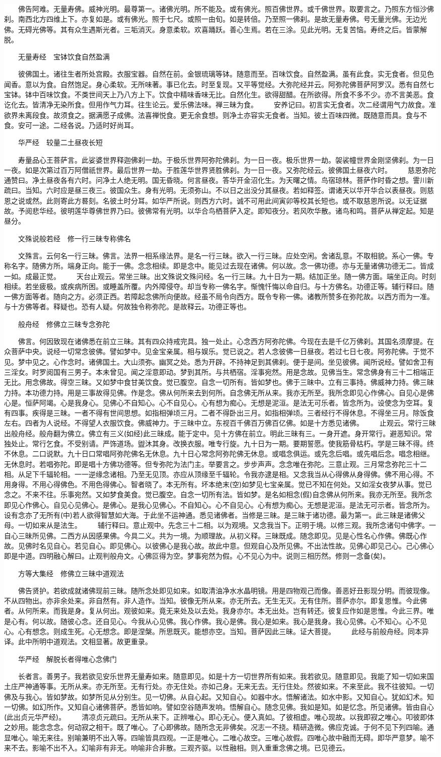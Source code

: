 　　佛告阿难。无量寿佛。威神光明。最尊第一。诸佛光明。所不能及。或有佛光。照百佛世界。或千佛世界。取要言之。乃照东方恒沙佛刹。南西北方四维上下。亦复如是。或有佛光。照于七尺。或照一由旬。如是转倍。乃至照一佛刹。是故无量寿佛。号无量光佛。无边光佛。无碍光佛等。其有众生遇斯光者。三垢消灭。身意柔软。欢喜踊跃。善心生焉。若在三涂。见此光明。无复苦恼。寿终之后。皆蒙解脱。

　　无量寿经　宝钵饮食自然盈满

　　彼佛国土。诸往生者所处宫殿。衣服宝器。自然在前。金银琉璃等钵。随意而至。百味饮食。自然盈满。虽有此食。实无食者。但见色闻香。意以为食。自然饱足。身心柔软。无所味著。事已化去。时至复现。又平等觉经。大弥陀经并云。阿弥陀佛菩萨阿罗汉。悉有自然七宝钵。钵中百味饮食。不类世间天上乃八方上下。饮食中精味香味无比。自然化生。欲得甜醋。在所欲得。所食不多不少。亦不言美恶。食讫化去。皆清净无染所食。但用作气力耳。往生论云。爱乐佛法味。禅三昧为食。
　　安养记曰。初言实无食者。次二经谓用气力故食。准欲界未离段食。故须食之。据满愿子成佛。法喜禅悦食。更无余食想。则净土亦容实无食者。当知。彼土百味四微。既随意而具。食与不食。安可一途。二经各说。乃适时好尚耳。

　　华严经　较量二土昼夜长短

　　寿量品心王菩萨言。此娑婆世界释迦佛刹一劫。于极乐世界阿弥陀佛刹。为一日一夜。极乐世界一劫。袈裟幢世界金刚坚佛刹。为一日一夜。如是次第过百万阿僧祇世界。最后世界一劫。于胜莲华世界贤胜佛刹。为一日一夜。又弥陀经云。彼佛国土昼夜六时。
　　慈恩弥陀通赞曰。净土昼夜各有六时。问净土人绝无明。国无昏晓。何言昼夜。答华开金沼化生。为天曙之情。鸟宿琼林。菩萨作时昏之想。霅川新疏曰。当知。六时应是昼三夜三。彼国众生。身有光明。无须弥山。不以日之出没分其昼夜。若如释签。谓诸天以华开华合以表昼夜。则慈恩之说或然。此则寄此方晷刻。名彼土时分耳。如华严所说。则西方六时。诚不可用此间寅卯等校其长短也。或不取慈恩所说。以无证据故。予阅悲华经。彼明莲华尊佛世界乃曰。彼佛常有光明。以华合鸟栖菩萨入定。即知夜分。若风吹华散。诸鸟和鸣。菩萨从禅定起。知是昼分。

　　文殊说般若经　修一行三昧专称佛名

　　文殊言。云何名一行三昧。佛言。法界一相系缘法界。是名一行三昧。欲入一行三昧。应处空闲。舍诸乱意。不取相貌。系心一佛。专称名字。随佛方所。端身正向。能于一佛。念念相续。即是念中。能见过去现在诸佛。何以故。念一佛功德。亦与无量诸佛功德无二。皆成一如。成最正觉。
　　天台止观云。常坐三昧。出文殊说文殊问经。名一行三昧。九十日为一期。结加正坐。随一佛方面。端坐正向。时刻相续。若坐疲极。或疾病所困。或睡盖所覆。内外障侵夺。却当专称一佛名字。惭愧忏悔以命自归。与十方佛名。功德正等。辅行释曰。随一佛方面等者。随向之方。必须正西。若障起念佛所向便故。经虽不局令向西方。既令专称一佛。诸教所赞多在弥陀故。以西方而为一准。与十方佛等者。释疑也。恐有人疑。何故独令称弥陀。是故释云。功德正等也。

　　般舟经　修佛立三昧专念弥陀

　　佛言。何因致现在诸佛悉在前立三昧。其有四众持戒完具。独一处止。心念西方阿弥陀佛。今现在去是千亿万佛刹。其国名须摩提。在众菩萨中央。说经一切常念彼佛。譬如梦中。见金宝亲属。相与娱乐。觉已说之。若人念彼佛一日昼夜。若过七日七夜。阿弥陀佛。于觉不见。梦中见之。心作念时。诸佛国土。大山须弥。幽冥之处。悉为开辟。不持神足到其佛刹。便于是间。坐见彼佛。闻所说经。譬如舍卫有三淫女。时罗阅国有三男子。本未曾见。闻之淫意即动。梦到其所。与共栖宿。淫事宛然。用是念故。见佛当生。常念佛身有三十二相端正无比。用念佛故。得空三昧。又如梦中食甘美饮食。觉已腹空。自念一切所有。皆如梦也。佛于三昧中。立有三事持。佛威神力持。佛三昧力持。本功德力持。用是三事故得见佛。作是念。佛从何所来去到何所。自念佛无所从来。我亦无所至。我所念即见心作佛心。自见心是佛心是。恒萨阿竭。心是我身心。见佛心不自知心。心不自见心。心有想为痴心。无想是泥洹。是法无可乐者。皆念所为。设使念为空耳。复有四事。疾得是三昧。一者不得有世间思想。如指相弹顷三月。二者不得卧出三月。如指相弹顷。三者经行不得休息。不得坐三月。除饭食左右。四者为人说经。不得望人衣服饮食。佛威神力。于三昧中立。东视百千佛百万佛百亿佛。如是十方悉见诸佛。
　　止观云。常行三昧出般舟经。般舟翻为佛立。佛立有三义(如经)此三昧成。能于定中。见十方佛在前立。明此三昧有三。一身开遮。身开常行。避恶知识。常独处止。常行乞食。不受别请。严饰道场。盥沐其身。改换衣服。唯专行旋。九十日为一期。要期誓愿。使我筋骨枯朽。学是三昧不得。终不休息。二口说默。九十日口常唱阿弥陀佛名无休息。九十日心常念阿弥陀佛无休息。或唱念俱运。或先念后唱。或先唱后念。唱念相继。无休息时。若唱弥陀。即是唱十方佛功德等。但专弥陀为法门主。举要言之。步步声声。念念唯在弥陀。三意止观。三月常念弥陀三十二相。从足下千辐轮相。一一逆缘念诸相。乃至无见顶。亦应从顶缘至千辐轮。令我亦逮是相。又念我当从心得佛从身得佛。佛不用心得。不用身得。不用心得佛色。不用色得佛心。智者晓了。本无所有。坏本绝末(空)如梦见七宝亲属。觉已不知在何处。又如淫女夜梦从事。觉已念之。不来不往。乐事宛然。又如梦食美食。觉已腹空。自念一切所有法。皆如梦。是名如相念(假)自念佛从何所来。我亦无所至。我所念即见心作佛心。自见心见佛心。是佛心。是我心见佛心。不自知心。心不自见心。心有想为痴心。无想是泥洹。是法无可示者。皆念所为。设有念亦了无所有(中)若人欲得智慧如大海。于此坐不运神通。悉见诸佛者。当修是三昧。是三昧于诸功德。最为第一。此三昧是诸佛父母。一切如来从是法生。
　　辅行释曰。意止观中。先念三十二相。以为观境。又念我当下。正明于境。以修三观。我所念诸句中佛字。一自心三昧所见佛。二西方从因感果佛。今具二义。共为一境。为顺理故。从初义释。三昧既成。随念即见。见是心性名心作佛。佛既心作故。见佛时名见自心。若见自心。即见佛心。以彼佛心是我心故。故此中意。但观自心及所见佛。不出法性故。见佛心即见己心。己心佛心即是中道。四明融心解曰。止观判般舟文。心佛叵得为空。梦事宛然为假。心不见心为中。说则三相历然。修则一念备(矣)。

　　方等大集经　修佛立三昧中道观法

　　佛告贤护。若欲成就诸佛现前三昧。随所念处即见如来。如取清油净水水晶明镜。用是四物观己而像。善恶好丑影现分明。而彼现像。不从四物出。亦非余处来。非自然有。非人造作。当知。彼像无所从来。亦无所去。无生无灭。无有住所。菩萨亦尔。即复思惟。今此佛者。从何所来。而我是身。复从何出。观彼如来。竟无来处及以去处。我身亦尔。本无出处。岂有转还。彼复应作如是思惟。今此三界。唯是心有。何以故。随彼心念。还自见心。今我从心见佛。我心作佛。我心是佛。我心是如来。我心是我身。我心见佛。心不知心。心不见心。心有想念。则成生死。心无想念。即是涅槃。所思既灭。能想亦空。当知。菩萨因此三昧。证大菩提。
　　此经与前般舟经。同本异译。此中所明中道观法。文相显著。故更重录。

　　华严经　解脱长者得唯心念佛门

　　长者言。善男子。我若欲见安乐世界无量寿如来。随意即见。如是十方一切世界所有如来。我若欲见。随意即见。我能了知一切如来国土庄严神通等事。无所从来。亦无所至。无有行处。亦无住处。亦如己身。无来无去。无行住处。然彼如来。不来至此。我不往彼知。一切佛及与我心。皆如梦故。如梦所见从分别生。见一切佛。从自心起。又知自心。如器中水。悟解诸法。如水中影。又知自心。犹如幻术。知一切佛。如幻所作。又知自心诸佛菩萨。悉皆如响。譬如空谷随声发响。悟解自心。随念见佛。我如是知。如是忆念。所见诸佛。皆由自心(此出贞元华严经)。
　　清凉贞元疏曰。无所从来下。正辨唯心。即心无心。便入真如。了彼相虚。唯心现故。以我即寂之唯心。叩彼即体之妙用。能念念念。何动寂之相干。既了唯心。了心即佛故。随所念无非佛矣。况志一不挠。精研造微。佛应克诚。于何不见下列四喻。通显唯心。喻无来往。别喻兼明不出入等。四喻皆具四观。一正是唯心。二唯心故空。三唯心故假。四唯心故中融而无碍。即华严意梦。喻不来不去。影喻不出不入。幻喻非有非无。响喻非合非散。三观齐驱。以性融相。则入重重念佛之境。已见德云。
